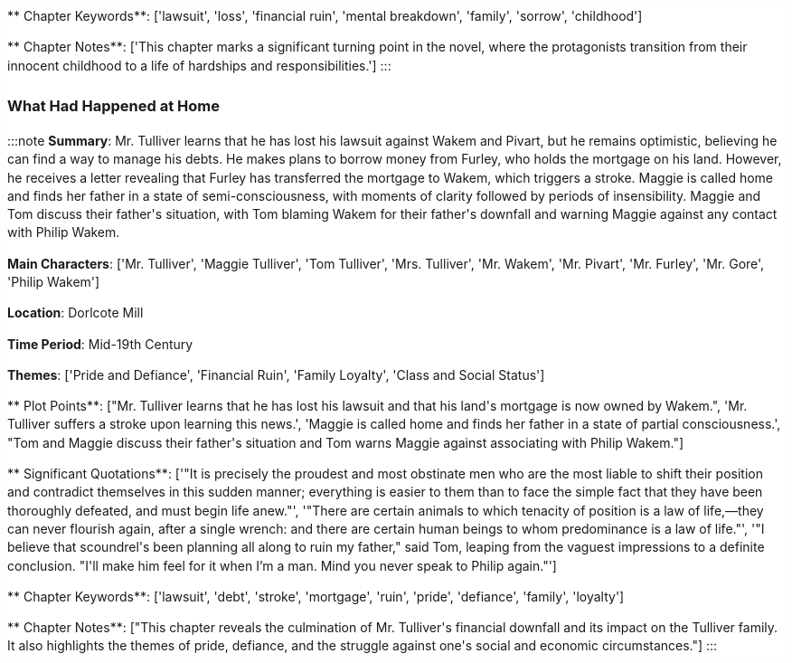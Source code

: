 ** Chapter Keywords**:
['lawsuit', 'loss', 'financial ruin', 'mental breakdown', 'family', 'sorrow', 'childhood']

** Chapter Notes**:
['This chapter marks a significant turning point in the novel, where the protagonists transition from their innocent childhood to a life of hardships and responsibilities.']
:::

### What Had Happened at Home 
:::note
**Summary**:
Mr. Tulliver learns that he has lost his lawsuit against Wakem and Pivart, but he remains optimistic, believing he can find a way to manage his debts. He makes plans to borrow money from Furley, who holds the mortgage on his land. However, he receives a letter revealing that Furley has transferred the mortgage to Wakem, which triggers a stroke. Maggie is called home and finds her father in a state of semi-consciousness, with moments of clarity followed by periods of insensibility. Maggie and Tom discuss their father's situation, with Tom blaming Wakem for their father's downfall and warning Maggie against any contact with Philip Wakem.

**Main Characters**:
['Mr. Tulliver', 'Maggie Tulliver', 'Tom Tulliver', 'Mrs. Tulliver', 'Mr. Wakem', 'Mr. Pivart', 'Mr. Furley', 'Mr. Gore', 'Philip Wakem']

**Location**:
Dorlcote Mill

**Time Period**:
Mid-19th Century

**Themes**:
['Pride and Defiance', 'Financial Ruin', 'Family Loyalty', 'Class and Social Status']

** Plot Points**:
["Mr. Tulliver learns that he has lost his lawsuit and that his land's mortgage is now owned by Wakem.", 'Mr. Tulliver suffers a stroke upon learning this news.', 'Maggie is called home and finds her father in a state of partial consciousness.', "Tom and Maggie discuss their father's situation and Tom warns Maggie against associating with Philip Wakem."]

** Significant Quotations**:
['"It is precisely the proudest and most obstinate men who are the most liable to shift their position and contradict themselves in this sudden manner; everything is easier to them than to face the simple fact that they have been thoroughly defeated, and must begin life anew."', '"There are certain animals to which tenacity of position is a law of life,—they can never flourish again, after a single wrench: and there are certain human beings to whom predominance is a law of life."', '"I believe that scoundrel\'s been planning all along to ruin my father," said Tom, leaping from the vaguest impressions to a definite conclusion. "I\'ll make him feel for it when I’m a man. Mind you never speak to Philip again."']

** Chapter Keywords**:
['lawsuit', 'debt', 'stroke', 'mortgage', 'ruin', 'pride', 'defiance', 'family', 'loyalty']

** Chapter Notes**:
["This chapter reveals the culmination of Mr. Tulliver's financial downfall and its impact on the Tulliver family. It also highlights the themes of pride, defiance, and the struggle against one's social and economic circumstances."]
:::
